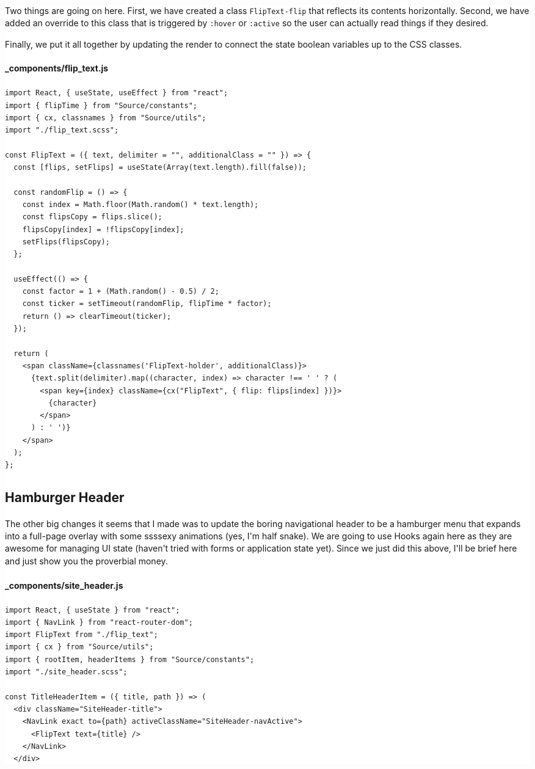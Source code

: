 Two things are going on here. First, we have created a class `FlipText-flip` that reflects its contents horizontally. Second, we have added an override to this class that is triggered by `:hover` or `:active` so the user can actually read things if they desired.

Finally, we put it all together by updating the render to connect the state boolean variables up to the CSS classes.

#### _components/flip_text.js
```
import React, { useState, useEffect } from "react";
import { flipTime } from "Source/constants";
import { cx, classnames } from "Source/utils";
import "./flip_text.scss";

const FlipText = ({ text, delimiter = "", additionalClass = "" }) => {
  const [flips, setFlips] = useState(Array(text.length).fill(false));

  const randomFlip = () => {
    const index = Math.floor(Math.random() * text.length);
    const flipsCopy = flips.slice();
    flipsCopy[index] = !flipsCopy[index];
    setFlips(flipsCopy);
  };

  useEffect(() => {
    const factor = 1 + (Math.random() - 0.5) / 2;
    const ticker = setTimeout(randomFlip, flipTime * factor);
    return () => clearTimeout(ticker);
  });

  return (
    <span className={classnames('FlipText-holder', additionalClass)}>
      {text.split(delimiter).map((character, index) => character !== ' ' ? (
        <span key={index} className={cx("FlipText", { flip: flips[index] })}>
          {character}
        </span>
      ) : ' ')}
    </span>
  );
};
```

## Hamburger Header
The other big changes it seems that I made was to update the boring navigational header to be a hamburger menu that expands into a full-page overlay with some ssssexy animations (yes, I'm half snake). We are going to use Hooks again here as they are awesome for managing UI state (haven't tried with forms or application state yet). Since we just did this above, I'll be brief here and just show you the proverbial money.

#### _components/site_header.js
```
import React, { useState } from "react";
import { NavLink } from "react-router-dom";
import FlipText from "./flip_text";
import { cx } from "Source/utils";
import { rootItem, headerItems } from "Source/constants";
import "./site_header.scss";

const TitleHeaderItem = ({ title, path }) => (
  <div className="SiteHeader-title">
    <NavLink exact to={path} activeClassName="SiteHeader-navActive">
      <FlipText text={title} />
    </NavLink>
  </div>
```